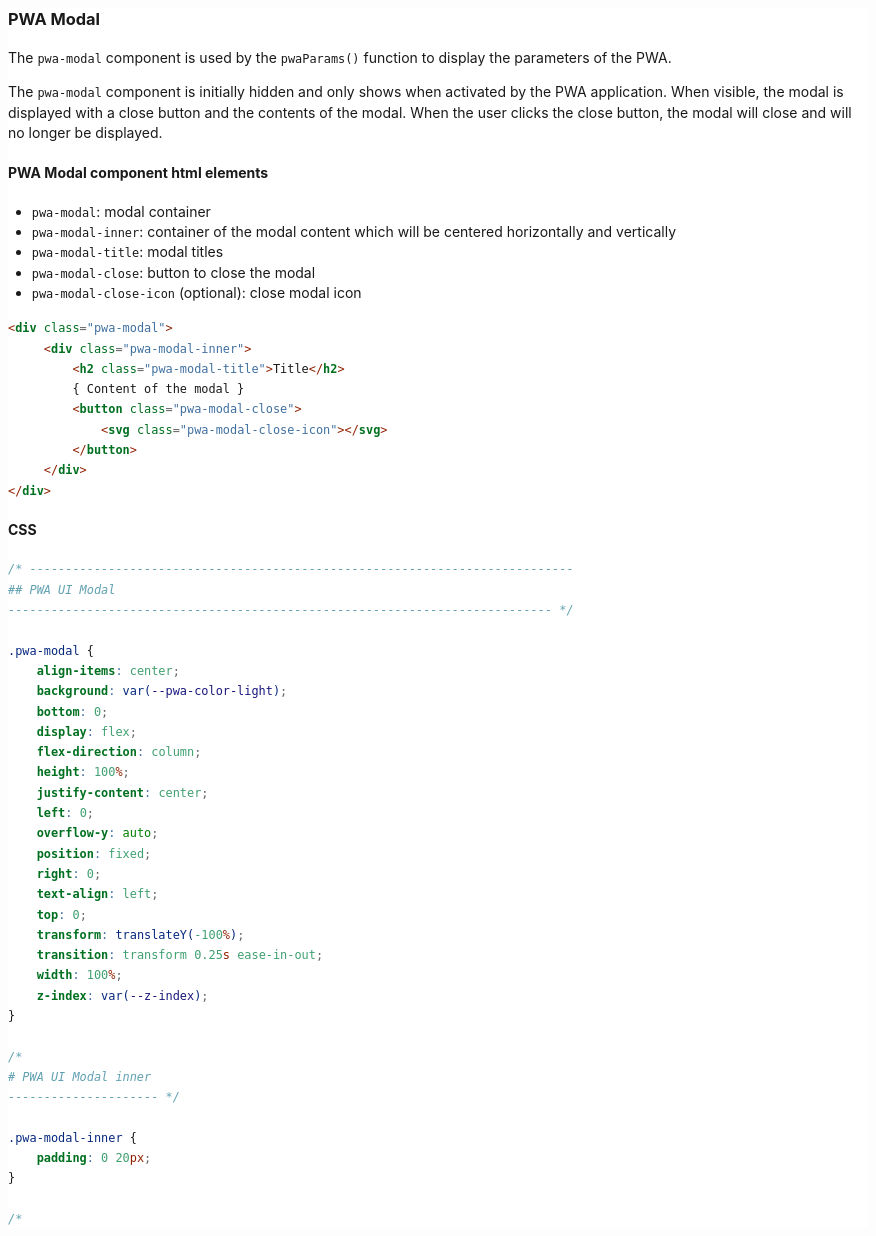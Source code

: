 ### PWA Modal

The `pwa-modal` component is used by the `pwaParams()` function to display the parameters of the PWA.

The `pwa-modal` component is initially hidden and only shows when activated by the PWA application. When visible, the modal is displayed with a close button and the contents of the modal. When the user clicks the close button, the modal will close and will no longer be displayed.

#### PWA Modal component html elements

* `pwa-modal`: modal container
* `pwa-modal-inner`: container of the modal content which will be centered horizontally and vertically
* `pwa-modal-title`: modal titles
* `pwa-modal-close`: button to close the modal
* `pwa-modal-close-icon` (optional): close modal icon

```html
<div class="pwa-modal">
     <div class="pwa-modal-inner">
         <h2 class="pwa-modal-title">Title</h2>
         { Content of the modal }
         <button class="pwa-modal-close">
             <svg class="pwa-modal-close-icon"></svg>
         </button>
     </div>
</div>
```

#### CSS

```css
/* ----------------------------------------------------------------------------
## PWA UI Modal
---------------------------------------------------------------------------- */

.pwa-modal {
    align-items: center;
    background: var(--pwa-color-light);
    bottom: 0;
    display: flex;
    flex-direction: column;
    height: 100%;
    justify-content: center;
    left: 0;
    overflow-y: auto;
    position: fixed;
    right: 0;
    text-align: left;
    top: 0;
    transform: translateY(-100%);
    transition: transform 0.25s ease-in-out;
    width: 100%;
    z-index: var(--z-index);
}

/* 
# PWA UI Modal inner
--------------------- */

.pwa-modal-inner {
    padding: 0 20px;
}

/* 
```